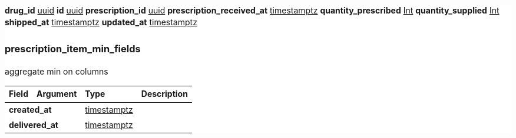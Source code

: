 <td colspan="2" valign="top"><strong>drug_id</strong></td>
<td valign="top"><a href="#uuid">uuid</a></td>
<td></td>
</tr>
<tr>
<td colspan="2" valign="top"><strong>id</strong></td>
<td valign="top"><a href="#uuid">uuid</a></td>
<td></td>
</tr>
<tr>
<td colspan="2" valign="top"><strong>prescription_id</strong></td>
<td valign="top"><a href="#uuid">uuid</a></td>
<td></td>
</tr>
<tr>
<td colspan="2" valign="top"><strong>prescription_received_at</strong></td>
<td valign="top"><a href="#timestamptz">timestamptz</a></td>
<td></td>
</tr>
<tr>
<td colspan="2" valign="top"><strong>quantity_prescribed</strong></td>
<td valign="top"><a href="#int">Int</a></td>
<td></td>
</tr>
<tr>
<td colspan="2" valign="top"><strong>quantity_supplied</strong></td>
<td valign="top"><a href="#int">Int</a></td>
<td></td>
</tr>
<tr>
<td colspan="2" valign="top"><strong>shipped_at</strong></td>
<td valign="top"><a href="#timestamptz">timestamptz</a></td>
<td></td>
</tr>
<tr>
<td colspan="2" valign="top"><strong>updated_at</strong></td>
<td valign="top"><a href="#timestamptz">timestamptz</a></td>
<td></td>
</tr>
</tbody>
</table>

### prescription_item_min_fields

aggregate min on columns

<table>
<thead>
<tr>
<th align="left">Field</th>
<th align="right">Argument</th>
<th align="left">Type</th>
<th align="left">Description</th>
</tr>
</thead>
<tbody>
<tr>
<td colspan="2" valign="top"><strong>created_at</strong></td>
<td valign="top"><a href="#timestamptz">timestamptz</a></td>
<td></td>
</tr>
<tr>
<td colspan="2" valign="top"><strong>delivered_at</strong></td>
<td valign="top"><a href="#timestamptz">timestamptz</a></td>